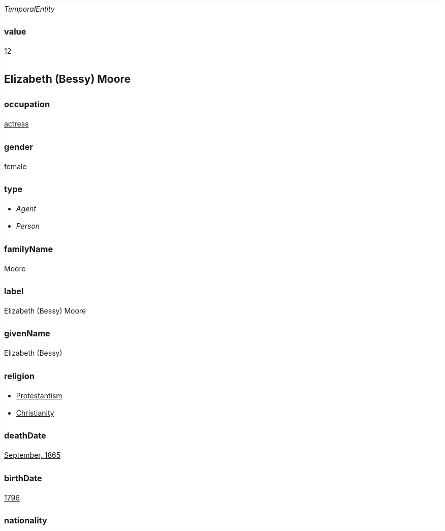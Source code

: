 
*TemporalEntity*

### value


12

## Elizabeth (Bessy) Moore

### occupation


[actress](#actress)

### gender


female

### type

 - *Agent*

 - *Person*

### familyName


Moore

### label


Elizabeth (Bessy) Moore

### givenName


Elizabeth (Bessy)

### religion

 - [Protestantism](#Protestantism)

 - [Christianity](#Christianity)

### deathDate


[September, 1865](#September-1865)

### birthDate


[1796](#1796)

### nationality
